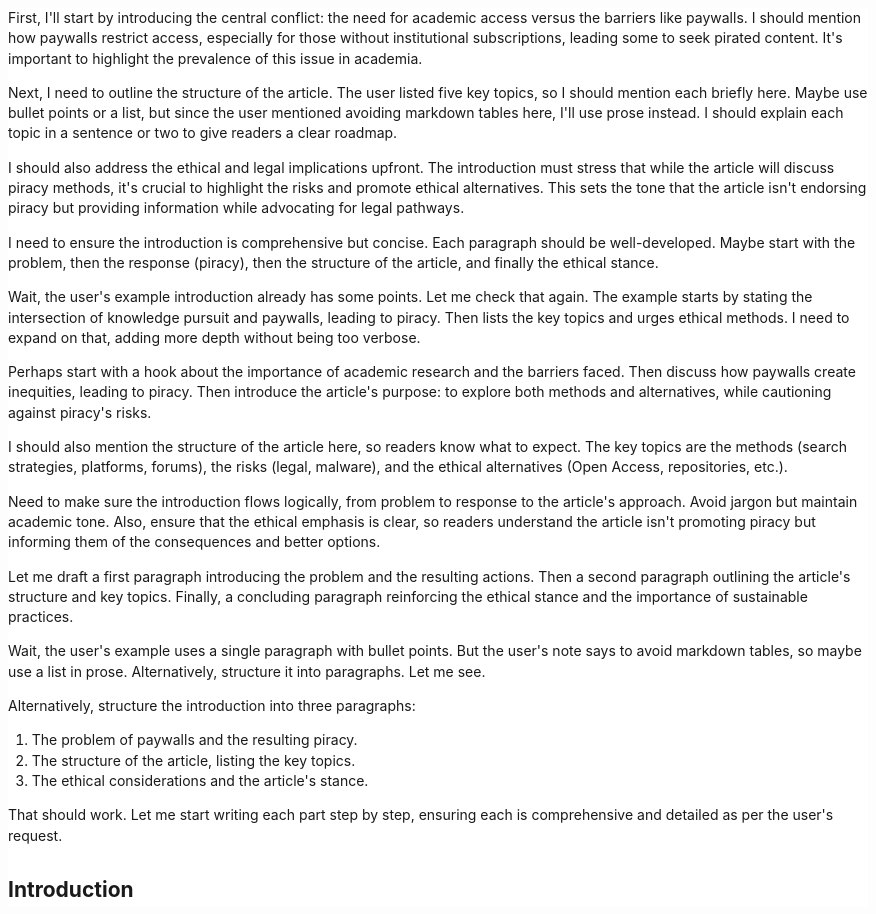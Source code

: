 First, I'll start by introducing the central conflict: the need for academic access versus the barriers like paywalls. I should mention how paywalls restrict access, especially for those without institutional subscriptions, leading some to seek pirated content. It's important to highlight the prevalence of this issue in academia.

Next, I need to outline the structure of the article. The user listed five key topics, so I should mention each briefly here. Maybe use bullet points or a list, but since the user mentioned avoiding markdown tables here, I'll use prose instead. I should explain each topic in a sentence or two to give readers a clear roadmap.

I should also address the ethical and legal implications upfront. The introduction must stress that while the article will discuss piracy methods, it's crucial to highlight the risks and promote ethical alternatives. This sets the tone that the article isn't endorsing piracy but providing information while advocating for legal pathways.

I need to ensure the introduction is comprehensive but concise. Each paragraph should be well-developed. Maybe start with the problem, then the response (piracy), then the structure of the article, and finally the ethical stance.

Wait, the user's example introduction already has some points. Let me check that again. The example starts by stating the intersection of knowledge pursuit and paywalls, leading to piracy. Then lists the key topics and urges ethical methods. I need to expand on that, adding more depth without being too verbose.

Perhaps start with a hook about the importance of academic research and the barriers faced. Then discuss how paywalls create inequities, leading to piracy. Then introduce the article's purpose: to explore both methods and alternatives, while cautioning against piracy's risks.

I should also mention the structure of the article here, so readers know what to expect. The key topics are the methods (search strategies, platforms, forums), the risks (legal, malware), and the ethical alternatives (Open Access, repositories, etc.).

Need to make sure the introduction flows logically, from problem to response to the article's approach. Avoid jargon but maintain academic tone. Also, ensure that the ethical emphasis is clear, so readers understand the article isn't promoting piracy but informing them of the consequences and better options.

Let me draft a first paragraph introducing the problem and the resulting actions. Then a second paragraph outlining the article's structure and key topics. Finally, a concluding paragraph reinforcing the ethical stance and the importance of sustainable practices.

Wait, the user's example uses a single paragraph with bullet points. But the user's note says to avoid markdown tables, so maybe use a list in prose. Alternatively, structure it into paragraphs. Let me see.

Alternatively, structure the introduction into three paragraphs:

1. The problem of paywalls and the resulting piracy.
2. The structure of the article, listing the key topics.
3. The ethical considerations and the article's stance.

That should work. Let me start writing each part step by step, ensuring each is comprehensive and detailed as per the user's request.
</think>

## Introduction  

